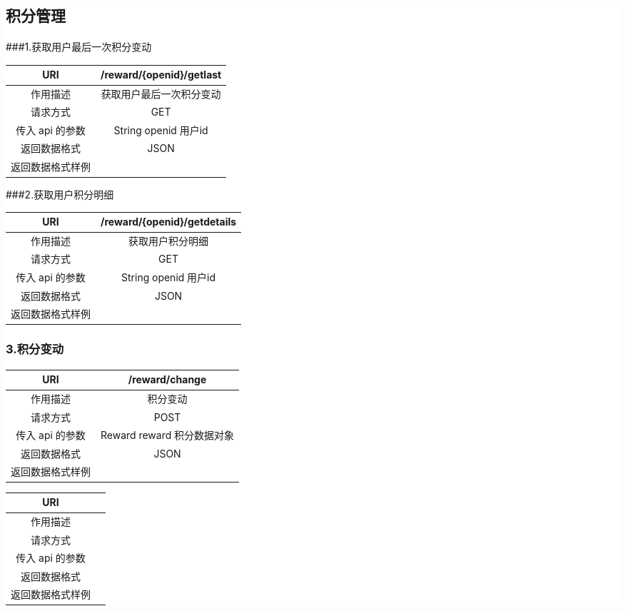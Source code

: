 

## 积分管理

###1.获取用户最后一次积分变动

|       URI        | /reward/{openid}/getlast |
| :--------------: | :----------------------: |
|     作用描述     | 获取用户最后一次积分变动 |
|     请求方式     |           GET            |
| 传入 api 的参数  |   String openid 用户id   |
|   返回数据格式   |           JSON           |
| 返回数据格式样例 |                          |

###2.获取用户积分明细

|       URI        | /reward/{openid}/getdetails |
| :--------------: | :-------------------------: |
|     作用描述     |      获取用户积分明细       |
|     请求方式     |             GET             |
| 传入 api 的参数  |    String openid 用户id     |
|   返回数据格式   |            JSON             |
| 返回数据格式样例 |                             |

### 3.积分变动

|       URI        |       /reward/change       |
| :--------------: | :------------------------: |
|     作用描述     |          积分变动          |
|     请求方式     |            POST            |
| 传入 api 的参数  | Reward reward 积分数据对象 |
|   返回数据格式   |            JSON            |
| 返回数据格式样例 |                            |

|       URI        |      |
| :--------------: | :--: |
|     作用描述     |      |
|     请求方式     |      |
| 传入 api 的参数  |      |
|   返回数据格式   |      |
| 返回数据格式样例 |      |

